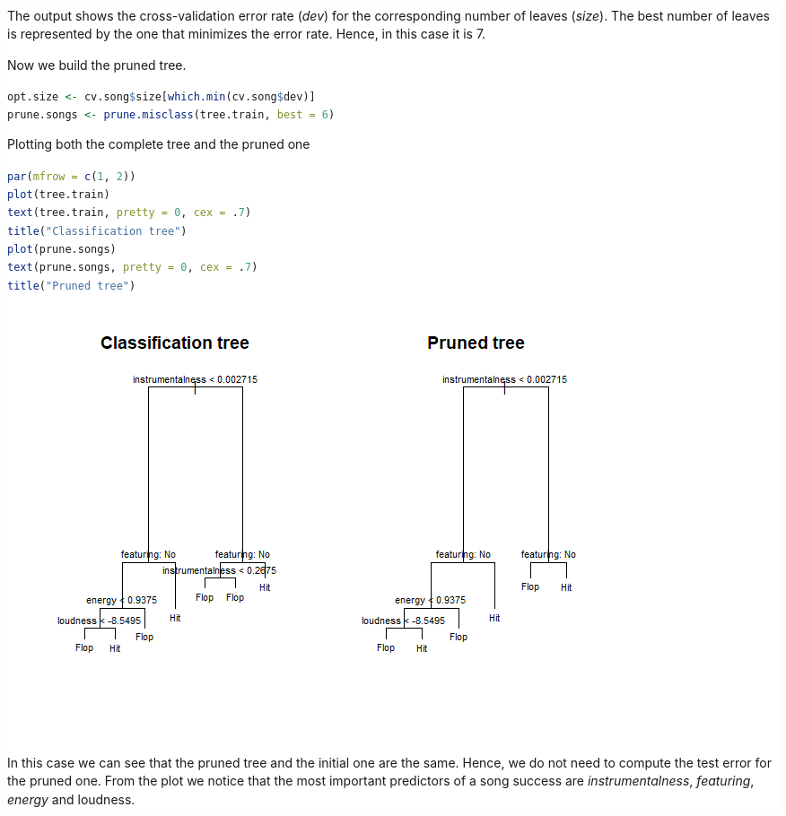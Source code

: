 The output shows the cross-validation error rate (*dev*) for the
corresponding number of leaves (*size*). The best number of leaves is
represented by the one that minimizes the error rate. Hence, in this
case it is 7.

Now we build the pruned tree.

``` r
opt.size <- cv.song$size[which.min(cv.song$dev)]
prune.songs <- prune.misclass(tree.train, best = 6)
```

Plotting both the complete tree and the pruned one

``` r
par(mfrow = c(1, 2))
plot(tree.train)
text(tree.train, pretty = 0, cex = .7)
title("Classification tree")
plot(prune.songs)
text(prune.songs, pretty = 0, cex = .7)
title("Pruned tree")
```

![](analysis_files/figure-gfm/unnamed-chunk-17-1.png)

In this case we can see that the pruned tree and the initial one are the
same. Hence, we do not need to compute the test error for the pruned
one. From the plot we notice that the most important predictors of a
song success are *instrumentalness*, *featuring*, *energy* and loudness.
